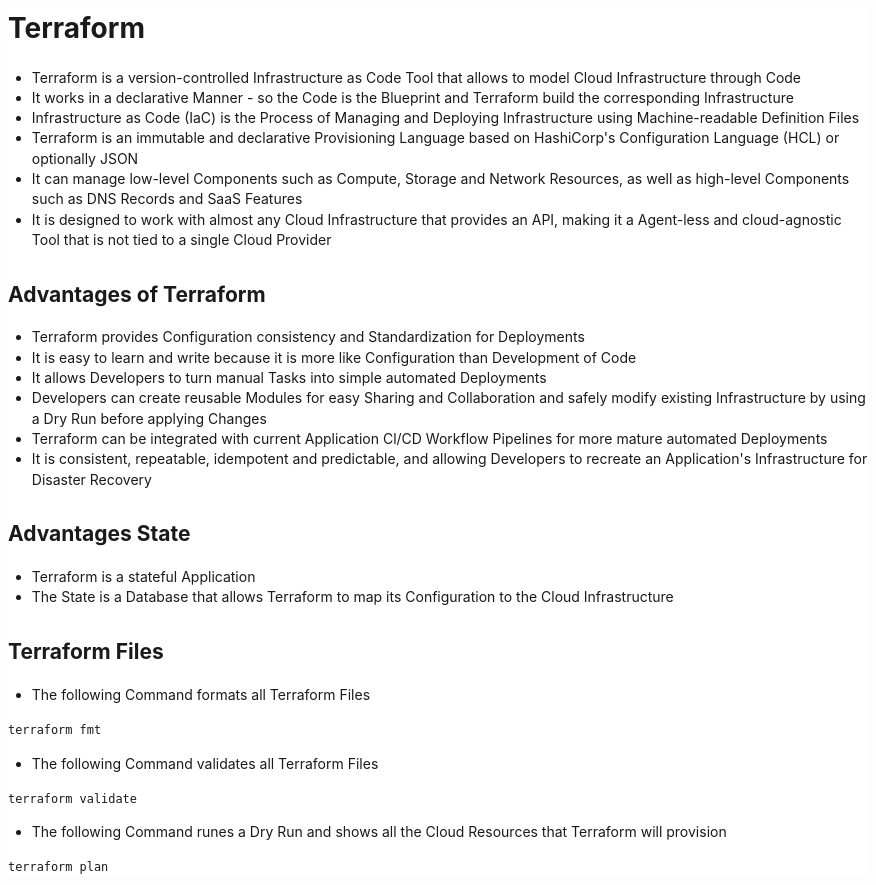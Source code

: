 # Terraform

- Terraform is a version-controlled Infrastructure as Code Tool that allows to model Cloud Infrastructure through Code
- It works in a declarative Manner - so the Code is the Blueprint and Terraform build the corresponding Infrastructure
- Infrastructure as Code (IaC) is the Process of Managing and Deploying Infrastructure using Machine-readable Definition Files
- Terraform is an immutable and declarative Provisioning Language based on HashiCorp's Configuration Language (HCL) or optionally JSON
- It can manage low-level Components such as Compute, Storage and Network Resources, as well as high-level Components such as DNS Records and SaaS Features
- It is designed to work with almost any Cloud Infrastructure that provides an API, making it a Agent-less and cloud-agnostic Tool that is not tied to a single Cloud Provider

## Advantages of Terraform

- Terraform provides Configuration consistency and Standardization for Deployments
- It is easy to learn and write because it is more like Configuration than Development of Code
- It allows Developers to turn manual Tasks into simple automated Deployments
- Developers can create reusable Modules for easy Sharing and Collaboration and safely modify existing Infrastructure by using a Dry Run before applying Changes
- Terraform can be integrated with current Application Cl/CD Workflow Pipelines for more mature automated Deployments
- It is consistent, repeatable, idempotent and predictable, and allowing Developers to recreate an Application's Infrastructure for Disaster Recovery

## Advantages State

- Terraform is a stateful Application
- The State is a Database that allows Terraform to map its Configuration to the Cloud Infrastructure

## Terraform Files

- The following Command formats all Terraform Files

```bash
terraform fmt
```

- The following Command validates all Terraform Files

```bash
terraform validate
```

- The following Command runes a Dry Run and shows all the Cloud Resources that Terraform will provision

```bash
terraform plan
```
